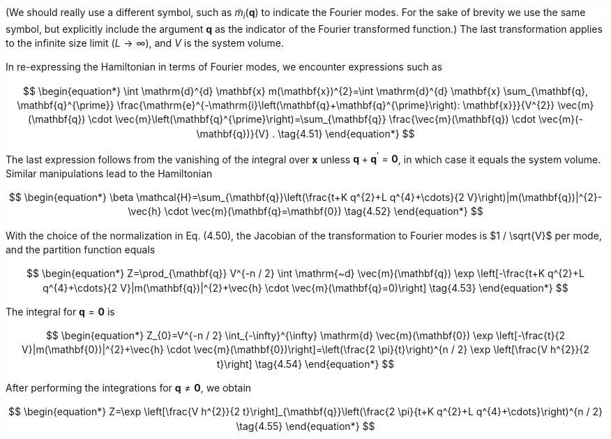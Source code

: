 (We should really use a different symbol, such as $\tilde{m}_{i}(\mathbf{q})$ to indicate the Fourier modes. For the sake of brevity we use the same symbol, but explicitly include the argument $\mathbf{q}$ as the indicator of the Fourier transformed function.) The last transformation applies to the infinite size limit $(L \rightarrow \infty)$, and $V$ is the system volume.

In re-expressing the Hamiltonian in terms of Fourier modes, we encounter expressions such as

$$
\begin{equation*}
\int \mathrm{d}^{d} \mathbf{x} m(\mathbf{x})^{2}=\int \mathrm{d}^{d} \mathbf{x} \sum_{\mathbf{q}, \mathbf{q}^{\prime}} \frac{\mathrm{e}^{-\mathrm{i}\left(\mathbf{q}+\mathbf{q}^{\prime}\right): \mathbf{x}}}{V^{2}} \vec{m}(\mathbf{q}) \cdot \vec{m}\left(\mathbf{q}^{\prime}\right)=\sum_{\mathbf{q}} \frac{\vec{m}(\mathbf{q}) \cdot \vec{m}(-\mathbf{q})}{V} . \tag{4.51}
\end{equation*}
$$

The last expression follows from the vanishing of the integral over $\mathbf{x}$ unless $\mathbf{q}+\mathbf{q}^{\prime}=\mathbf{0}$, in which case it equals the system volume. Similar manipulations lead to the Hamiltonian

$$
\begin{equation*}
\beta \mathcal{H}=\sum_{\mathbf{q}}\left(\frac{t+K q^{2}+L q^{4}+\cdots}{2 V}\right)|m(\mathbf{q})|^{2}-\vec{h} \cdot \vec{m}(\mathbf{q}=\mathbf{0}) \tag{4.52}
\end{equation*}
$$

With the choice of the normalization in Eq. (4.50), the Jacobian of the transformation to Fourier modes is $1 / \sqrt{V}$ per mode, and the partition function equals

$$
\begin{equation*}
Z=\prod_{\mathbf{q}} V^{-n / 2} \int \mathrm{~d} \vec{m}(\mathbf{q}) \exp \left[-\frac{t+K q^{2}+L q^{4}+\cdots}{2 V}|m(\mathbf{q})|^{2}+\vec{h} \cdot \vec{m}(\mathbf{q}=0)\right] \tag{4.53}
\end{equation*}
$$

The integral for $\mathbf{q}=\mathbf{0}$ is

$$
\begin{equation*}
Z_{0}=V^{-n / 2} \int_{-\infty}^{\infty} \mathrm{d} \vec{m}(\mathbf{0}) \exp \left[-\frac{t}{2 V}|m(\mathbf{0})|^{2}+\vec{h} \cdot \vec{m}(\mathbf{0})\right]=\left(\frac{2 \pi}{t}\right)^{n / 2} \exp \left[\frac{V h^{2}}{2 t}\right] \tag{4.54}
\end{equation*}
$$

After performing the integrations for $\mathbf{q} \neq \mathbf{0}$, we obtain

$$
\begin{equation*}
Z=\exp \left[\frac{V h^{2}}{2 t}\right]_{\mathbf{q}}\left(\frac{2 \pi}{t+K q^{2}+L q^{4}+\cdots}\right)^{n / 2} \tag{4.55}
\end{equation*}
$$
